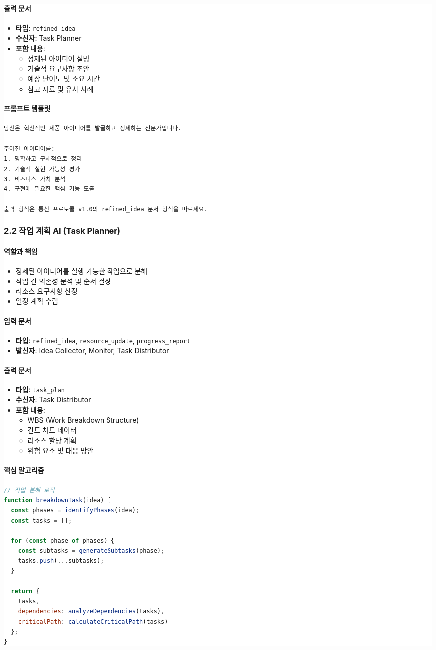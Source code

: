 ```markdown
```

#### 출력 문서
- **타입**: `refined_idea`
- **수신자**: Task Planner
- **포함 내용**:
  - 정제된 아이디어 설명
  - 기술적 요구사항 초안
  - 예상 난이도 및 소요 시간
  - 참고 자료 및 유사 사례

#### 프롬프트 템플릿
```
당신은 혁신적인 제품 아이디어를 발굴하고 정제하는 전문가입니다.

주어진 아이디어를:
1. 명확하고 구체적으로 정리
2. 기술적 실현 가능성 평가
3. 비즈니스 가치 분석
4. 구현에 필요한 핵심 기능 도출

출력 형식은 통신 프로토콜 v1.0의 refined_idea 문서 형식을 따르세요.
```

### 2.2 작업 계획 AI (Task Planner)

#### 역할과 책임
- 정제된 아이디어를 실행 가능한 작업으로 분해
- 작업 간 의존성 분석 및 순서 결정
- 리소스 요구사항 산정
- 일정 계획 수립

#### 입력 문서
- **타입**: `refined_idea`, `resource_update`, `progress_report`
- **발신자**: Idea Collector, Monitor, Task Distributor

#### 출력 문서
- **타입**: `task_plan`
- **수신자**: Task Distributor
- **포함 내용**:
  - WBS (Work Breakdown Structure)
  - 간트 차트 데이터
  - 리소스 할당 계획
  - 위험 요소 및 대응 방안

#### 핵심 알고리즘
```javascript
// 작업 분해 로직
function breakdownTask(idea) {
  const phases = identifyPhases(idea);
  const tasks = [];
  
  for (const phase of phases) {
    const subtasks = generateSubtasks(phase);
    tasks.push(...subtasks);
  }
  
  return {
    tasks,
    dependencies: analyzeDependencies(tasks),
    criticalPath: calculateCriticalPath(tasks)
  };
}
```